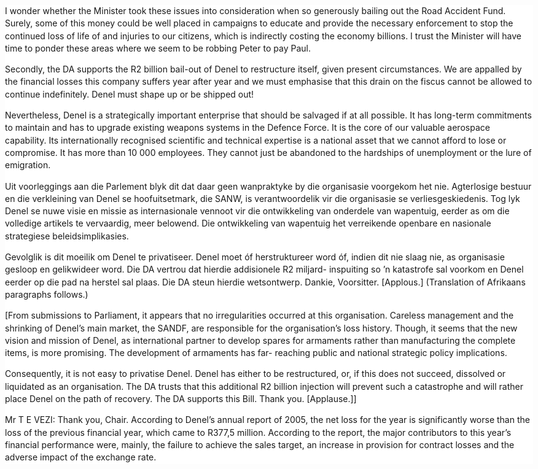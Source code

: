 I wonder whether the Minister took these issues into consideration when so
generously bailing out the Road Accident Fund. Surely, some of this money
could be well placed in campaigns to educate and provide the necessary
enforcement to stop the continued loss of life of and injuries to our
citizens, which is indirectly costing the economy billions. I trust the
Minister will have time to ponder these areas where we seem to be robbing
Peter to pay Paul.

Secondly, the DA supports the R2 billion bail-out of Denel to restructure
itself, given present circumstances. We are appalled by the financial
losses this company suffers year after year and we must emphasise that this
drain on the fiscus cannot be allowed to continue indefinitely. Denel must
shape up or be shipped out!

Nevertheless, Denel is a strategically important enterprise that should be
salvaged if at all possible. It has long-term commitments to maintain and
has to upgrade existing weapons systems in the Defence Force. It is the
core of our valuable aerospace capability. Its internationally recognised
scientific and technical expertise is a national asset that we cannot
afford to lose or compromise. It has more than 10 000 employees. They
cannot just be abandoned to the hardships of unemployment or the lure of
emigration.

Uit voorleggings aan die Parlement blyk dit dat daar geen wanpraktyke by
die organisasie voorgekom het nie. Agterlosige bestuur en die verkleining
van Denel se hoofuitsetmark, die SANW, is verantwoordelik vir die
organisasie se verliesgeskiedenis. Tog lyk Denel se nuwe visie en missie as
internasionale vennoot vir die ontwikkeling van onderdele van wapentuig,
eerder as om die volledige artikels te vervaardig, meer belowend. Die
ontwikkeling van wapentuig het verreikende openbare en nasionale
strategiese beleidsimplikasies.

Gevolglik is dit moeilik om Denel te privatiseer. Denel moet óf
herstruktureer word óf, indien dit nie slaag nie, as organisasie gesloop en
gelikwideer word. Die DA vertrou dat hierdie addisionele R2 miljard-
inspuiting so ’n katastrofe sal voorkom en Denel eerder op die pad na
herstel sal plaas. Die DA steun hierdie wetsontwerp. Dankie, Voorsitter.
[Applous.] (Translation of Afrikaans paragraphs follows.)

[From submissions to Parliament, it appears that no irregularities occurred
at this organisation. Careless management and the shrinking of Denel’s main
market, the SANDF, are responsible for the organisation’s loss history.
Though, it seems that the new vision and mission of Denel, as international
partner to develop spares for armaments rather than manufacturing the
complete items, is more promising. The development of armaments has far-
reaching public and national strategic policy implications.

Consequently, it is not easy to privatise Denel. Denel has either to be
restructured, or, if this does not succeed, dissolved or liquidated as an
organisation. The DA trusts that this additional R2 billion injection will
prevent such a catastrophe and will rather place Denel on the path of
recovery. The DA supports this Bill. Thank you. [Applause.]]

Mr T E VEZI: Thank you, Chair. According to Denel’s annual report of 2005,
the net loss for the year is significantly worse than the loss of the
previous financial year, which came to R377,5 million. According to the
report, the major contributors to this year’s financial performance were,
mainly, the failure to achieve the sales target, an increase in provision
for contract losses and the adverse impact of the exchange rate.
